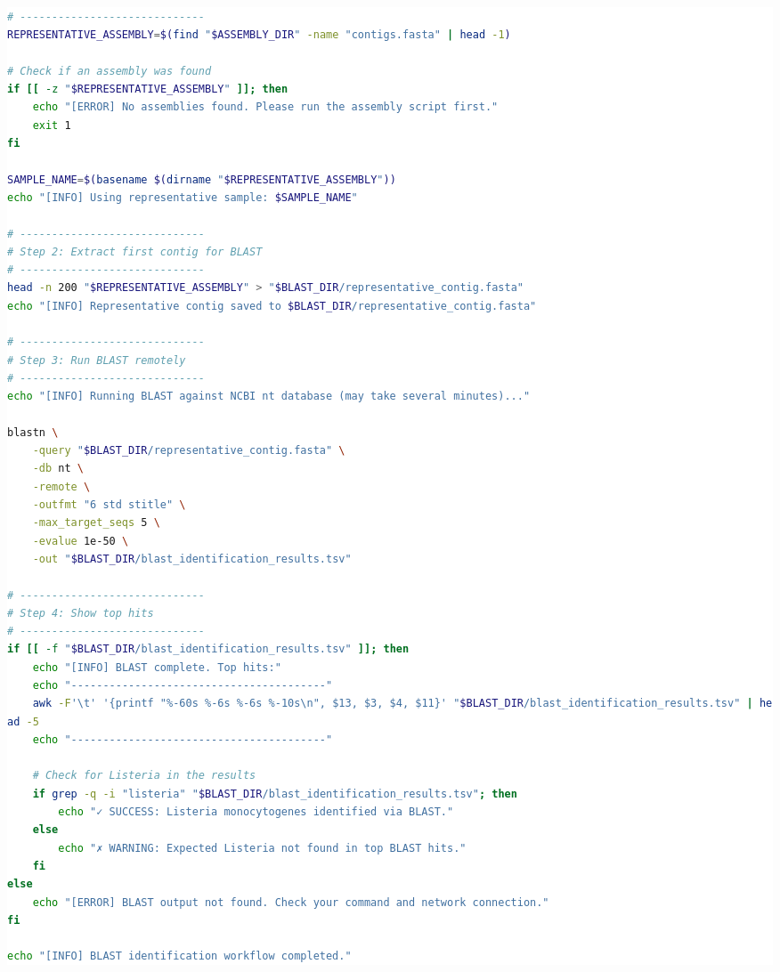 ```bash
# -----------------------------
REPRESENTATIVE_ASSEMBLY=$(find "$ASSEMBLY_DIR" -name "contigs.fasta" | head -1)

# Check if an assembly was found
if [[ -z "$REPRESENTATIVE_ASSEMBLY" ]]; then
    echo "[ERROR] No assemblies found. Please run the assembly script first."
    exit 1
fi

SAMPLE_NAME=$(basename $(dirname "$REPRESENTATIVE_ASSEMBLY"))
echo "[INFO] Using representative sample: $SAMPLE_NAME"

# -----------------------------
# Step 2: Extract first contig for BLAST
# -----------------------------
head -n 200 "$REPRESENTATIVE_ASSEMBLY" > "$BLAST_DIR/representative_contig.fasta"
echo "[INFO] Representative contig saved to $BLAST_DIR/representative_contig.fasta"

# -----------------------------
# Step 3: Run BLAST remotely
# -----------------------------
echo "[INFO] Running BLAST against NCBI nt database (may take several minutes)..."

blastn \
    -query "$BLAST_DIR/representative_contig.fasta" \
    -db nt \
    -remote \
    -outfmt "6 std stitle" \
    -max_target_seqs 5 \
    -evalue 1e-50 \
    -out "$BLAST_DIR/blast_identification_results.tsv"

# -----------------------------
# Step 4: Show top hits
# -----------------------------
if [[ -f "$BLAST_DIR/blast_identification_results.tsv" ]]; then
    echo "[INFO] BLAST complete. Top hits:"
    echo "----------------------------------------"
    awk -F'\t' '{printf "%-60s %-6s %-6s %-10s\n", $13, $3, $4, $11}' "$BLAST_DIR/blast_identification_results.tsv" | head -5
    echo "----------------------------------------"

    # Check for Listeria in the results
    if grep -q -i "listeria" "$BLAST_DIR/blast_identification_results.tsv"; then
        echo "✓ SUCCESS: Listeria monocytogenes identified via BLAST."
    else
        echo "✗ WARNING: Expected Listeria not found in top BLAST hits."
    fi
else
    echo "[ERROR] BLAST output not found. Check your command and network connection."
fi

echo "[INFO] BLAST identification workflow completed."

``` 
